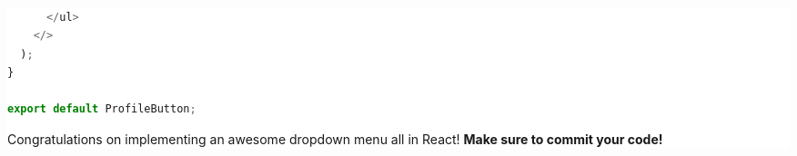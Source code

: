 ```jsx
      </ul>
    </>
  );
}

export default ProfileButton;
```

Congratulations on implementing an awesome dropdown menu all in React! **Make
sure to commit your code!**

[Font Awesome]: https://fontawesome.com/start
[Choose a Font Awesome Icon]: https://fontawesome.com/icons?d=gallery&m=free
[carrot icon]: https://fontawesome.com/icons/carrot?style=solid
[`.contains`]: https://developer.mozilla.org/en-US/docs/Web/API/Node/contains
[`useRef`]: https://react.dev/reference/react/useRef
[http://localhost:5173]: http://localhost:5173

